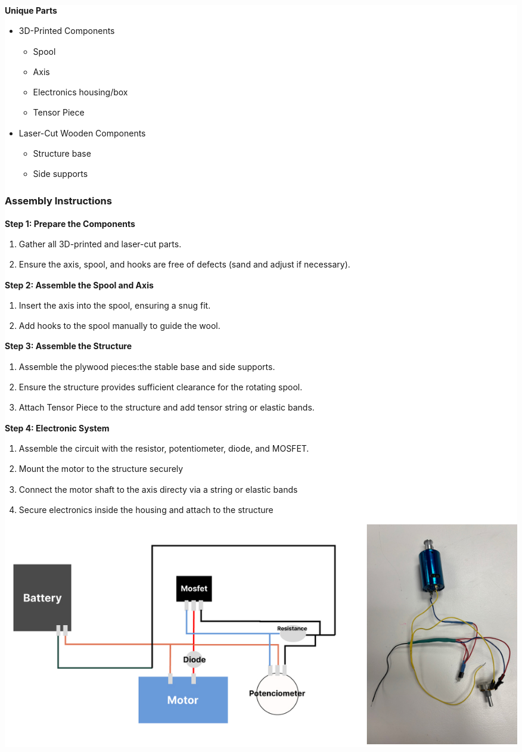 **Unique Parts**

- 3D-Printed Components

    - Spool

    - Axis

    - Electronics housing/box

    - Tensor Piece

- Laser-Cut Wooden Components

    - Structure base

    - Side supports


### Assembly Instructions
**Step 1: Prepare the Components**

1. Gather all 3D-printed and laser-cut parts.

2. Ensure the axis, spool, and hooks are free of defects (sand and adjust if necessary).

**Step 2: Assemble the Spool and Axis**

1. Insert the axis into the spool, ensuring a snug fit.

2. Add hooks to the spool manually to guide the wool.

**Step 3: Assemble the Structure**

1. Assemble the plywood pieces:the stable base and side supports.

2. Ensure the structure provides sufficient clearance for the rotating spool.

3. Attach Tensor Piece to the structure and add tensor string or elastic bands.

**Step 4: Electronic System**

1. Assemble the circuit with the resistor, potentiometer, diode, and MOSFET.

2. Mount the motor to the structure securely

3. Connect the motor shaft to the axis directy via a string or elastic bands

4. Secure electronics inside the housing and attach to the structure

![](../images/year2/Fibers/Diagram.jpg)
